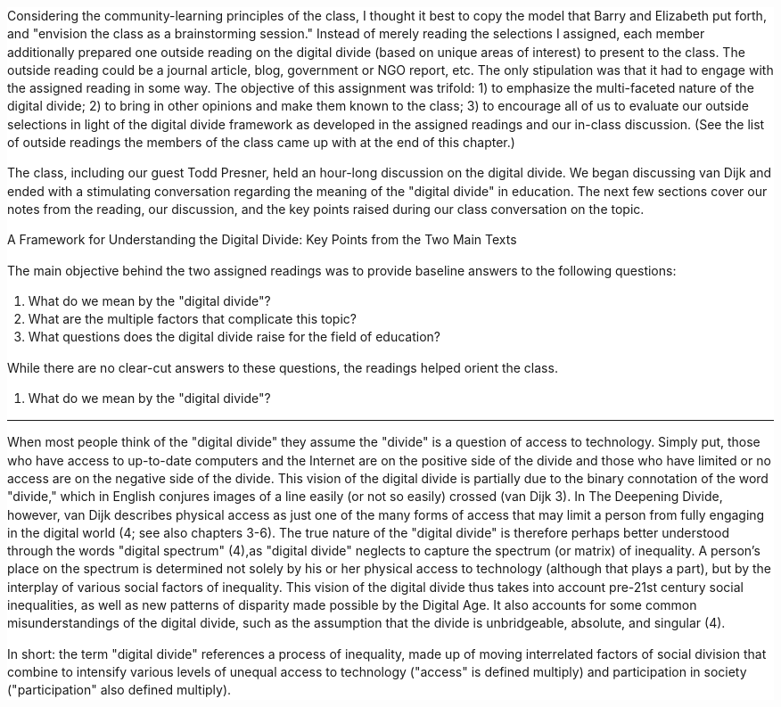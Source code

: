
Considering the community-learning principles of the class, I thought it best to copy the model that Barry and Elizabeth put forth, and "envision the class as a brainstorming session."  Instead of merely reading the selections I assigned, each member additionally prepared one outside reading on the digital divide (based on unique areas of interest) to present to the class. The outside reading could be a journal article, blog, government or NGO report, etc. The only stipulation was that it had to engage with the assigned reading in some way. The objective of this assignment was trifold: 1) to emphasize the multi-faceted nature of the digital divide; 2) to bring in other opinions and make them known to the class; 3) to encourage all of us to evaluate our outside selections in light of the digital divide framework as developed in the assigned readings and our in-class discussion. (See the list of outside readings the members of the class came up with at the end of this chapter.)

The class, including our guest Todd Presner, held an hour-long discussion on the digital divide. We began discussing van Dijk and ended with a stimulating conversation regarding the meaning of the "digital divide" in education. The next few sections cover our notes from the reading, our discussion, and the key points raised during our class conversation on the topic.

 

A Framework for Understanding the Digital Divide: Key Points from the Two Main Texts

The main objective behind the two assigned readings was to provide baseline answers to the following questions:

 

1.  What do we mean by the "digital divide"?
2.  What are the multiple factors that complicate this topic?
3.  What questions does the digital divide raise for the field of education?

 

While there are no clear-cut answers to these questions, the readings helped orient the class.

 

1) What do we mean by the "digital divide"?
-------------------------------------------
When most people think of the "digital divide" they assume the "divide" is a question of access to technology. Simply put, those who have access to up-to-date computers and the Internet are on the positive side of the divide and those who have limited or no access are on the negative side of the divide. This vision of the digital divide is partially due to the binary connotation of the word "divide," which in English conjures images of a line easily (or not so easily) crossed (van Dijk 3). In The Deepening Divide, however, van Dijk describes physical access as just one of the many forms of access that may limit a person from fully engaging in the digital world (4; see also chapters 3-6). The true nature of the "digital divide" is therefore perhaps better understood through the words "digital spectrum" (4),as "digital divide" neglects to capture the spectrum (or matrix) of inequality. A person’s place on the spectrum is determined not solely by his or her physical access to technology (although that plays a part), but by the interplay of various social factors of inequality. This vision of the digital divide thus takes into account pre-21st century social inequalities, as well as new patterns of disparity made possible by the Digital Age. It also accounts for some common misunderstandings of the digital divide, such as the assumption that the divide is unbridgeable, absolute, and singular (4).

In short: the term "digital divide" references a process of inequality, made up of moving interrelated factors of social division that combine to intensify various levels of unequal access to technology ("access" is defined multiply) and participation in society ("participation" also defined multiply).
